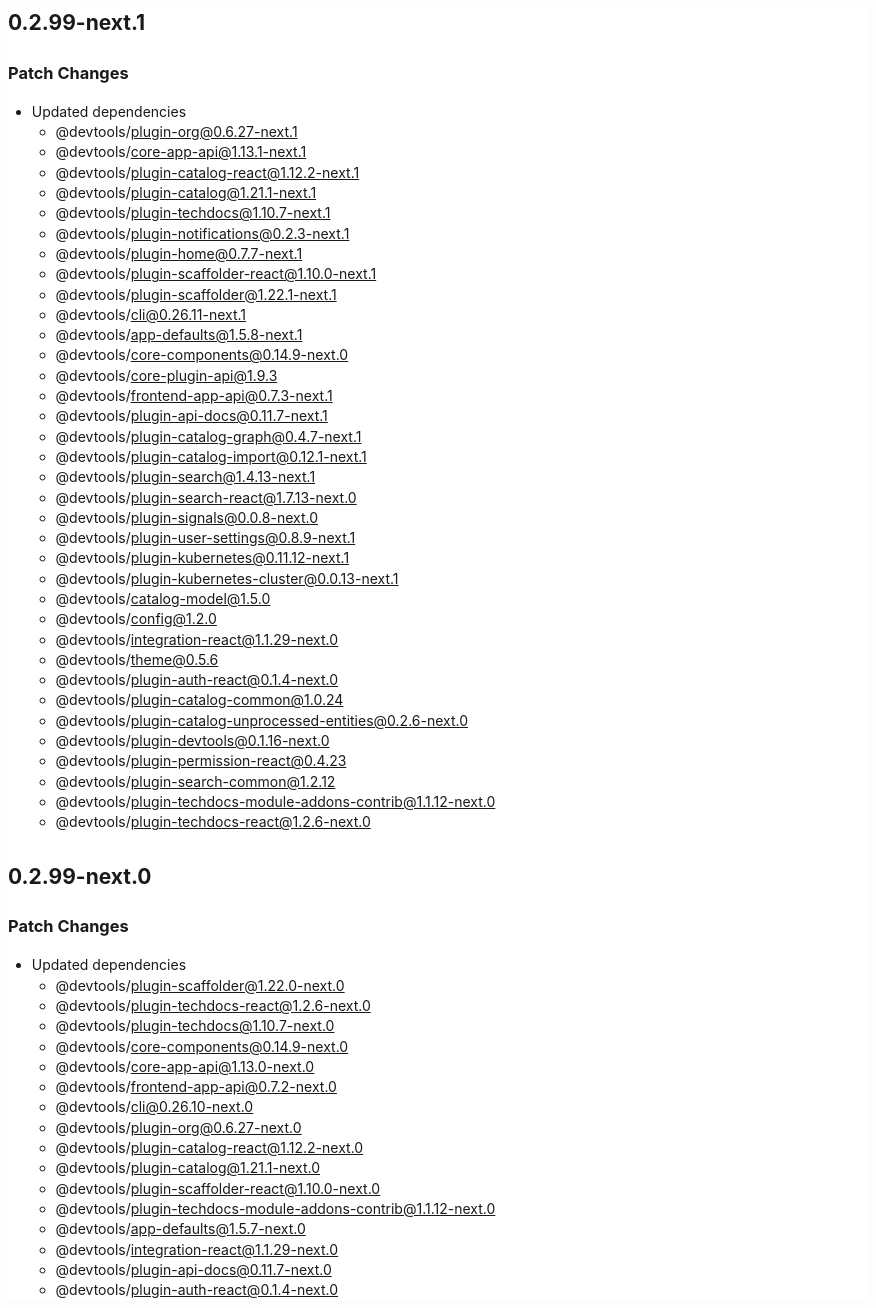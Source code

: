 ## 0.2.99-next.1

### Patch Changes

- Updated dependencies
  - @devtools/plugin-org@0.6.27-next.1
  - @devtools/core-app-api@1.13.1-next.1
  - @devtools/plugin-catalog-react@1.12.2-next.1
  - @devtools/plugin-catalog@1.21.1-next.1
  - @devtools/plugin-techdocs@1.10.7-next.1
  - @devtools/plugin-notifications@0.2.3-next.1
  - @devtools/plugin-home@0.7.7-next.1
  - @devtools/plugin-scaffolder-react@1.10.0-next.1
  - @devtools/plugin-scaffolder@1.22.1-next.1
  - @devtools/cli@0.26.11-next.1
  - @devtools/app-defaults@1.5.8-next.1
  - @devtools/core-components@0.14.9-next.0
  - @devtools/core-plugin-api@1.9.3
  - @devtools/frontend-app-api@0.7.3-next.1
  - @devtools/plugin-api-docs@0.11.7-next.1
  - @devtools/plugin-catalog-graph@0.4.7-next.1
  - @devtools/plugin-catalog-import@0.12.1-next.1
  - @devtools/plugin-search@1.4.13-next.1
  - @devtools/plugin-search-react@1.7.13-next.0
  - @devtools/plugin-signals@0.0.8-next.0
  - @devtools/plugin-user-settings@0.8.9-next.1
  - @devtools/plugin-kubernetes@0.11.12-next.1
  - @devtools/plugin-kubernetes-cluster@0.0.13-next.1
  - @devtools/catalog-model@1.5.0
  - @devtools/config@1.2.0
  - @devtools/integration-react@1.1.29-next.0
  - @devtools/theme@0.5.6
  - @devtools/plugin-auth-react@0.1.4-next.0
  - @devtools/plugin-catalog-common@1.0.24
  - @devtools/plugin-catalog-unprocessed-entities@0.2.6-next.0
  - @devtools/plugin-devtools@0.1.16-next.0
  - @devtools/plugin-permission-react@0.4.23
  - @devtools/plugin-search-common@1.2.12
  - @devtools/plugin-techdocs-module-addons-contrib@1.1.12-next.0
  - @devtools/plugin-techdocs-react@1.2.6-next.0

## 0.2.99-next.0

### Patch Changes

- Updated dependencies
  - @devtools/plugin-scaffolder@1.22.0-next.0
  - @devtools/plugin-techdocs-react@1.2.6-next.0
  - @devtools/plugin-techdocs@1.10.7-next.0
  - @devtools/core-components@0.14.9-next.0
  - @devtools/core-app-api@1.13.0-next.0
  - @devtools/frontend-app-api@0.7.2-next.0
  - @devtools/cli@0.26.10-next.0
  - @devtools/plugin-org@0.6.27-next.0
  - @devtools/plugin-catalog-react@1.12.2-next.0
  - @devtools/plugin-catalog@1.21.1-next.0
  - @devtools/plugin-scaffolder-react@1.10.0-next.0
  - @devtools/plugin-techdocs-module-addons-contrib@1.1.12-next.0
  - @devtools/app-defaults@1.5.7-next.0
  - @devtools/integration-react@1.1.29-next.0
  - @devtools/plugin-api-docs@0.11.7-next.0
  - @devtools/plugin-auth-react@0.1.4-next.0